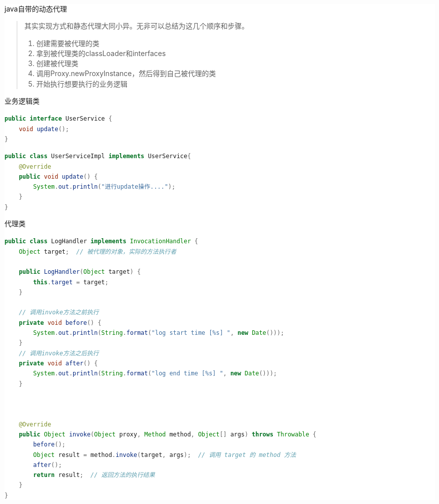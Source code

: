 java自带的动态代理

> 其实实现方式和静态代理大同小异。无非可以总结为这几个顺序和步骤。
>
> 1. 创建需要被代理的类
> 2. 拿到被代理类的classLoader和interfaces
> 3. 创建被代理类
> 4. 调用Proxy.newProxyInstance，然后得到自己被代理的类
> 5. 开始执行想要执行的业务逻辑

业务逻辑类

```java
public interface UserService {
    void update();
}
```

```java
public class UserServiceImpl implements UserService{
    @Override
    public void update() {
        System.out.println("进行update操作....");
    }
}
```

代理类

```java
public class LogHandler implements InvocationHandler {
    Object target;  // 被代理的对象，实际的方法执行者

    public LogHandler(Object target) {
        this.target = target;
    }

    // 调用invoke方法之前执行
    private void before() {
        System.out.println(String.format("log start time [%s] ", new Date()));
    }
    // 调用invoke方法之后执行
    private void after() {
        System.out.println(String.format("log end time [%s] ", new Date()));
    }



    @Override
    public Object invoke(Object proxy, Method method, Object[] args) throws Throwable {
        before();
        Object result = method.invoke(target, args);  // 调用 target 的 method 方法
        after();
        return result;  // 返回方法的执行结果
    }
}
```
